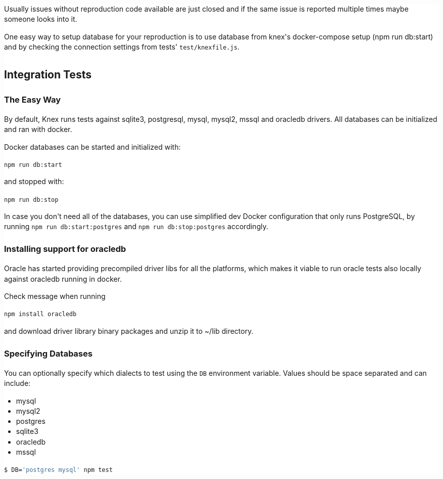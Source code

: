 Usually issues without reproduction code available are just closed and if the same issue is reported multiple
times maybe someone looks into it.

One easy way to setup database for your reproduction is to use database from knex's docker-compose setup (npm run db:start) and by checking the connection settings from tests' `test/knexfile.js`.

## Integration Tests

### The Easy Way

By default, Knex runs tests against sqlite3, postgresql, mysql, mysql2, mssql and oracledb drivers. All databases can be initialized and ran with docker.

Docker databases can be started and initialized with:

```bash
npm run db:start
```

and stopped with:

```bash
npm run db:stop
```

In case you don't need all of the databases, you can use simplified dev Docker configuration that only runs PostgreSQL, by running `npm run db:start:postgres` and `npm run db:stop:postgres` accordingly.

### Installing support for oracledb

Oracle has started providing precompiled driver libs for all the platforms, which makes it viable to run oracle tests also locally against oracledb running in docker.

Check message when running

```bash
npm install oracledb
```

and download driver library binary packages and unzip it to ~/lib directory.

### Specifying Databases

You can optionally specify which dialects to test using the `DB` environment variable. Values should be space separated and can include:

- mysql
- mysql2
- postgres
- sqlite3
- oracledb
- mssql

```bash
$ DB='postgres mysql' npm test
```
